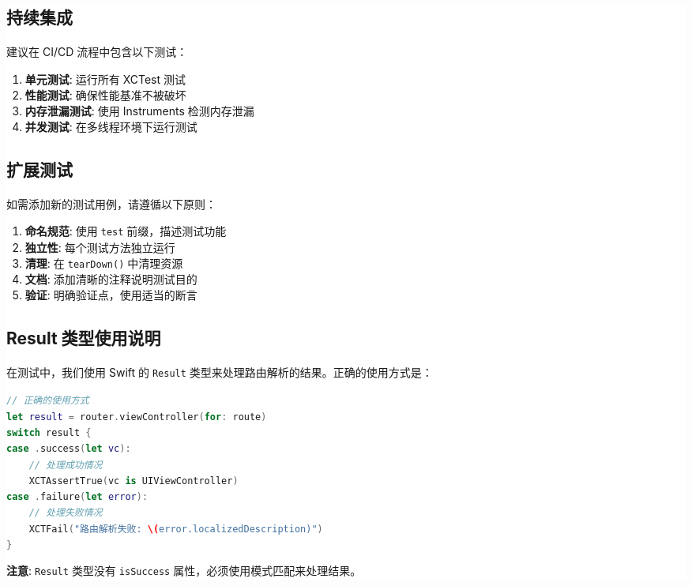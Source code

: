 ## 持续集成

建议在 CI/CD 流程中包含以下测试：

1. **单元测试**: 运行所有 XCTest 测试
2. **性能测试**: 确保性能基准不被破坏
3. **内存泄漏测试**: 使用 Instruments 检测内存泄漏
4. **并发测试**: 在多线程环境下运行测试

## 扩展测试

如需添加新的测试用例，请遵循以下原则：

1. **命名规范**: 使用 `test` 前缀，描述测试功能
2. **独立性**: 每个测试方法独立运行
3. **清理**: 在 `tearDown()` 中清理资源
4. **文档**: 添加清晰的注释说明测试目的
5. **验证**: 明确验证点，使用适当的断言

## Result 类型使用说明

在测试中，我们使用 Swift 的 `Result` 类型来处理路由解析的结果。正确的使用方式是：

```swift
// 正确的使用方式
let result = router.viewController(for: route)
switch result {
case .success(let vc):
    // 处理成功情况
    XCTAssertTrue(vc is UIViewController)
case .failure(let error):
    // 处理失败情况
    XCTFail("路由解析失败: \(error.localizedDescription)")
}
```

**注意**: `Result` 类型没有 `isSuccess` 属性，必须使用模式匹配来处理结果。 